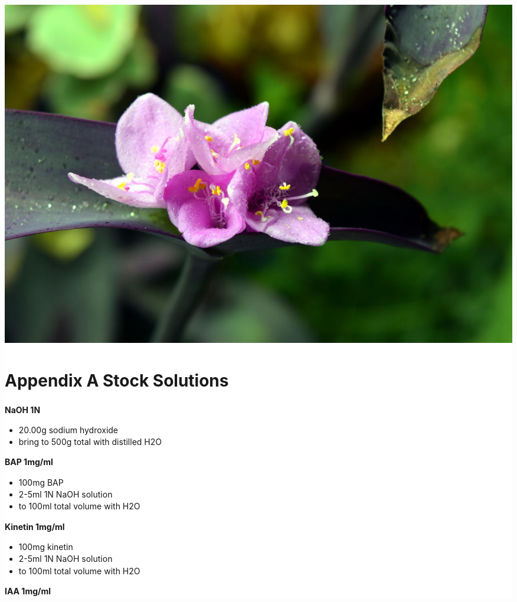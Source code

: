 ![image](/assets/img/plants/plants-pallida-flower-close-up.JPG)

# Appendix A Stock Solutions

**NaOH 1N**

- 20.00g sodium hydroxide
- bring to 500g total with distilled H2O


**BAP 1mg/ml**

- 100mg BAP
- 2-5ml 1N NaOH solution
- to 100ml total volume with H2O


**Kinetin 1mg/ml**

- 100mg kinetin
- 2-5ml 1N NaOH solution
- to 100ml total volume with H2O


**IAA 1mg/ml**
